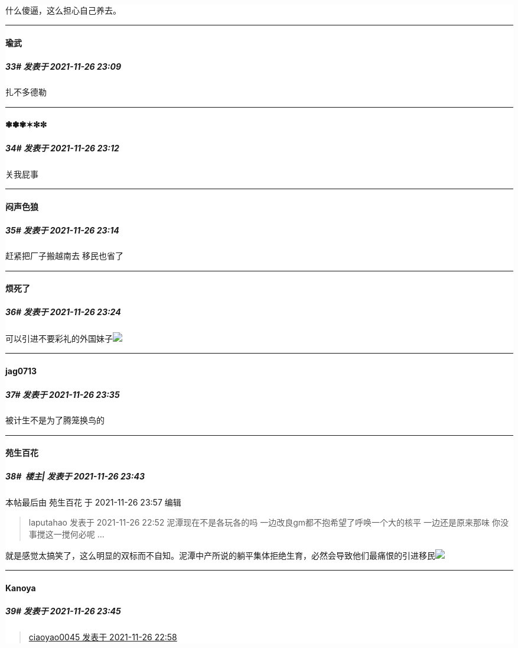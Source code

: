 什么傻逼，这么担心自己养去。

*****

####  瑜武  
##### 33#       发表于 2021-11-26 23:09

扎不多德勒

*****

####  ❃✽✾✶✻✼  
##### 34#       发表于 2021-11-26 23:12

关我屁事

*****

####  闷声色狼  
##### 35#       发表于 2021-11-26 23:14

赶紧把厂子搬越南去 移民也省了

*****

####  烦死了  
##### 36#       发表于 2021-11-26 23:24

可以引进不要彩礼的外国妹子<img src="https://static.saraba1st.com/image/smiley/face2017/067.png" referrerpolicy="no-referrer">

*****

####  jag0713  
##### 37#       发表于 2021-11-26 23:35

被计生不是为了腾笼换鸟的

*****

####  苑生百花  
##### 38#         楼主| 发表于 2021-11-26 23:43

 本帖最后由 苑生百花 于 2021-11-26 23:57 编辑 
<blockquote>laputahao 发表于 2021-11-26 22:52
泥潭现在不是各玩各的吗 一边改良gm都不抱希望了呼唤一个大的核平 一边还是原来那味 你没事搅这一搅何必呢 ...</blockquote>
就是感觉太搞笑了，这么明显的双标而不自知。泥潭中产所说的躺平集体拒绝生育，必然会导致他们最痛恨的引进移民<img src="https://static.saraba1st.com/image/smiley/face2017/068.png" referrerpolicy="no-referrer">

*****

####  Kanoya  
##### 39#       发表于 2021-11-26 23:45

<blockquote><a href="httphttps://bbs.saraba1st.com/2b/forum.php?mod=redirect&amp;goto=findpost&amp;pid=53716386&amp;ptid=2039581" target="_blank">ciaoyao0045 发表于 2021-11-26 22:58</a>
